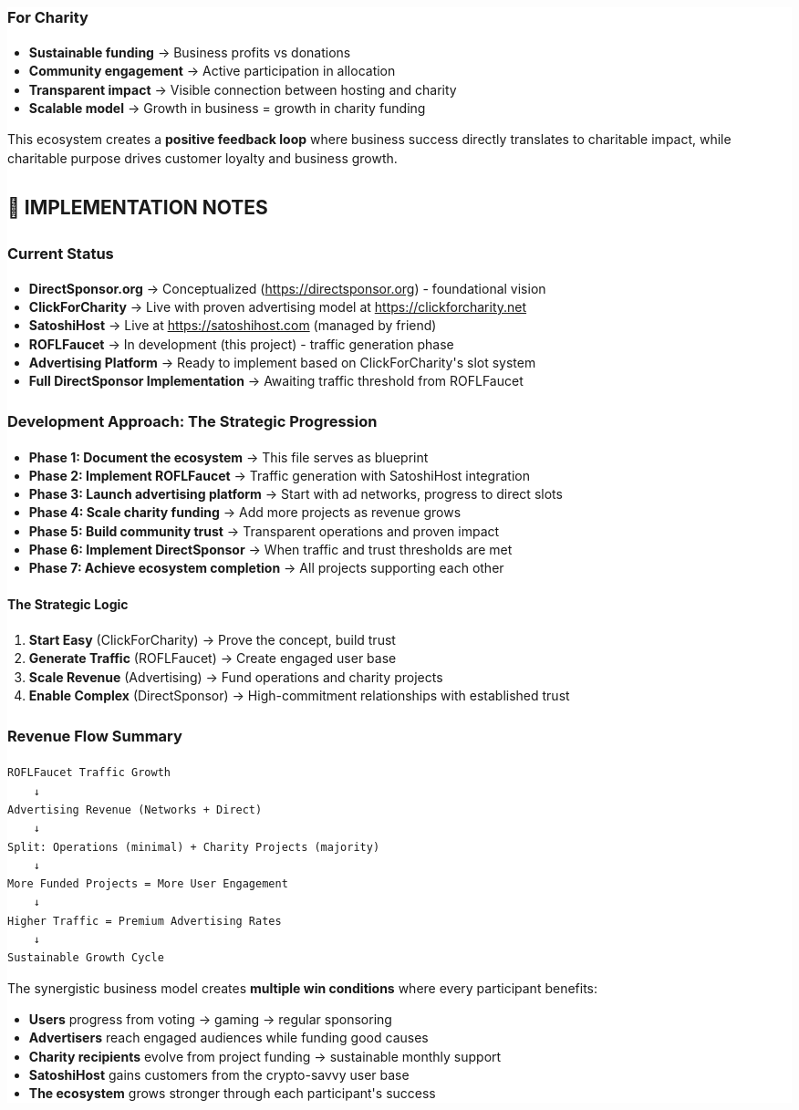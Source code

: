 ### For Charity
- **Sustainable funding** → Business profits vs donations
- **Community engagement** → Active participation in allocation
- **Transparent impact** → Visible connection between hosting and charity
- **Scalable model** → Growth in business = growth in charity funding

This ecosystem creates a **positive feedback loop** where business success directly translates to charitable impact, while charitable purpose drives customer loyalty and business growth.

## 📝 **IMPLEMENTATION NOTES**

### Current Status
- **DirectSponsor.org** → Conceptualized (https://directsponsor.org) - foundational vision
- **ClickForCharity** → Live with proven advertising model at https://clickforcharity.net
- **SatoshiHost** → Live at https://satoshihost.com (managed by friend)
- **ROFLFaucet** → In development (this project) - traffic generation phase
- **Advertising Platform** → Ready to implement based on ClickForCharity's slot system
- **Full DirectSponsor Implementation** → Awaiting traffic threshold from ROFLFaucet

### Development Approach: The Strategic Progression
- **Phase 1: Document the ecosystem** → This file serves as blueprint
- **Phase 2: Implement ROFLFaucet** → Traffic generation with SatoshiHost integration
- **Phase 3: Launch advertising platform** → Start with ad networks, progress to direct slots
- **Phase 4: Scale charity funding** → Add more projects as revenue grows
- **Phase 5: Build community trust** → Transparent operations and proven impact
- **Phase 6: Implement DirectSponsor** → When traffic and trust thresholds are met
- **Phase 7: Achieve ecosystem completion** → All projects supporting each other

#### **The Strategic Logic**
1. **Start Easy** (ClickForCharity) → Prove the concept, build trust
2. **Generate Traffic** (ROFLFaucet) → Create engaged user base
3. **Scale Revenue** (Advertising) → Fund operations and charity projects
4. **Enable Complex** (DirectSponsor) → High-commitment relationships with established trust

### Revenue Flow Summary
```
ROFLFaucet Traffic Growth
    ↓
Advertising Revenue (Networks + Direct)
    ↓
Split: Operations (minimal) + Charity Projects (majority)
    ↓
More Funded Projects = More User Engagement
    ↓
Higher Traffic = Premium Advertising Rates
    ↓
Sustainable Growth Cycle
```

The synergistic business model creates **multiple win conditions** where every participant benefits:
- **Users** progress from voting → gaming → regular sponsoring
- **Advertisers** reach engaged audiences while funding good causes  
- **Charity recipients** evolve from project funding → sustainable monthly support
- **SatoshiHost** gains customers from the crypto-savvy user base
- **The ecosystem** grows stronger through each participant's success
